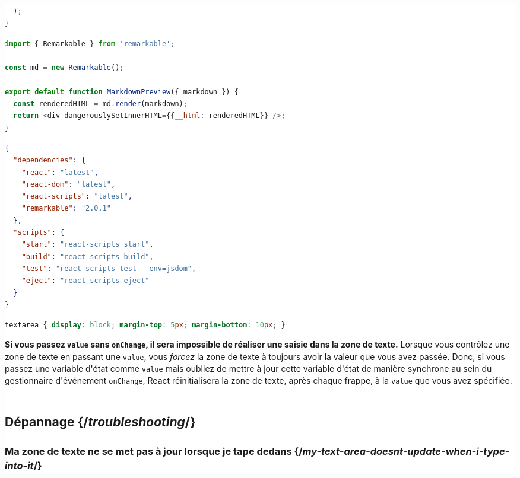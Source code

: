 ```js
  );
}
```

```js src/MarkdownPreview.js
import { Remarkable } from 'remarkable';

const md = new Remarkable();

export default function MarkdownPreview({ markdown }) {
  const renderedHTML = md.render(markdown);
  return <div dangerouslySetInnerHTML={{__html: renderedHTML}} />;
}
```

```json package.json
{
  "dependencies": {
    "react": "latest",
    "react-dom": "latest",
    "react-scripts": "latest",
    "remarkable": "2.0.1"
  },
  "scripts": {
    "start": "react-scripts start",
    "build": "react-scripts build",
    "test": "react-scripts test --env=jsdom",
    "eject": "react-scripts eject"
  }
}
```

```css
textarea { display: block; margin-top: 5px; margin-bottom: 10px; }
```

</Sandpack>

<Pitfall>

**Si vous passez `value` sans `onChange`, il sera impossible de réaliser une saisie dans la zone de texte.** Lorsque vous contrôlez une zone de texte en passant une `value`, vous *forcez* la zone de texte à toujours avoir la valeur que vous avez passée. Donc, si vous passez une variable d'état comme `value` mais oubliez de mettre à jour cette variable d'état de manière synchrone au sein du gestionnaire d'événement `onChange`, React réinitialisera la zone de texte, après chaque frappe, à la `value` que vous avez spécifiée.

</Pitfall>

---

## Dépannage {/*troubleshooting*/}

### Ma zone de texte ne se met pas à jour lorsque je tape dedans {/*my-text-area-doesnt-update-when-i-type-into-it*/}

